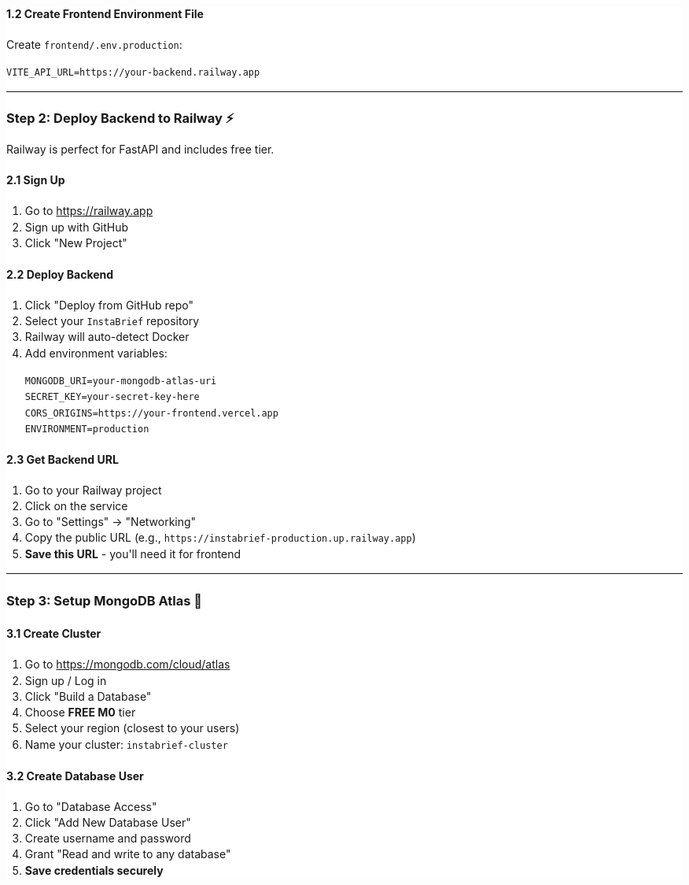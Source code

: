 #### 1.2 Create Frontend Environment File

Create `frontend/.env.production`:
```env
VITE_API_URL=https://your-backend.railway.app
```

---

### **Step 2: Deploy Backend to Railway** ⚡

Railway is perfect for FastAPI and includes free tier.

#### 2.1 Sign Up
1. Go to https://railway.app
2. Sign up with GitHub
3. Click "New Project"

#### 2.2 Deploy Backend
1. Click "Deploy from GitHub repo"
2. Select your `InstaBrief` repository
3. Railway will auto-detect Docker
4. Add environment variables:
   ```
   MONGODB_URI=your-mongodb-atlas-uri
   SECRET_KEY=your-secret-key-here
   CORS_ORIGINS=https://your-frontend.vercel.app
   ENVIRONMENT=production
   ```

#### 2.3 Get Backend URL
1. Go to your Railway project
2. Click on the service
3. Go to "Settings" → "Networking"
4. Copy the public URL (e.g., `https://instabrief-production.up.railway.app`)
5. **Save this URL** - you'll need it for frontend

---

### **Step 3: Setup MongoDB Atlas** 🍃

#### 3.1 Create Cluster
1. Go to https://mongodb.com/cloud/atlas
2. Sign up / Log in
3. Click "Build a Database"
4. Choose **FREE M0** tier
5. Select your region (closest to your users)
6. Name your cluster: `instabrief-cluster`

#### 3.2 Create Database User
1. Go to "Database Access"
2. Click "Add New Database User"
3. Create username and password
4. Grant "Read and write to any database"
5. **Save credentials securely**
